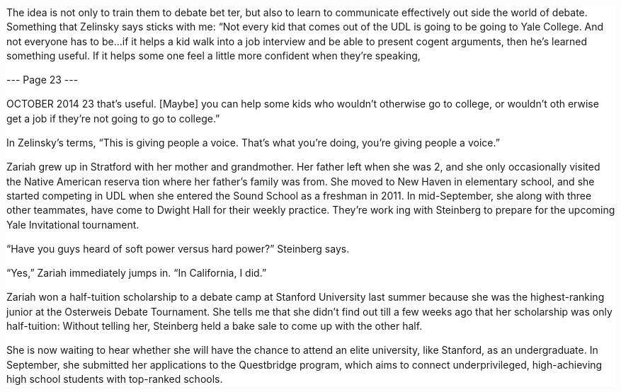 The idea is not only to train them to debate bet­
ter, but also to learn to communicate effectively out­
side the world of debate. Something that Zelinsky says 
sticks with me: “Not every kid that comes out of the 
UDL is going to be going to Yale College. And not 
everyone has to be…if it helps a kid walk into a job 
interview and be able to present cogent arguments, 
then he’s learned something useful. If it helps some­
one feel a little more confident when they’re speaking, 


--- Page 23 ---

OCTOBER 2014
23
that’s useful. [Maybe] you can help some kids who 
wouldn’t otherwise go to college, or wouldn’t oth­
erwise get a job if they’re not going to go to college.” 

In Zelinsky’s terms, “This is giving people a 
voice. That’s what you’re doing, you’re giving people 
a voice.”

Zariah grew up in Stratford with her mother and 
grandmother. Her father left when she was 2, and she 
only occasionally visited the Native American reserva­
tion where her father’s family was from. She moved 
to New Haven in elementary school, and she started 
competing in UDL when she entered the Sound 
School as a freshman in 2011. In mid-September, 
she along with three other teammates, have come to 
Dwight Hall for their weekly practice. They’re work­
ing with Steinberg to prepare for the upcoming Yale 
Invitational tournament. 

 “Have you guys heard of soft power versus hard 
power?” Steinberg says.

 “Yes,” Zariah immediately jumps in. “In 
California, I did.”

Zariah won a half-tuition scholarship to a debate 
camp at Stanford University last summer because 
she was the highest-ranking junior at the Osterweis 
Debate Tournament. She tells me that she didn’t find 
out till a few weeks ago that her scholarship was only 
half-tuition: Without telling her, Steinberg held a 
bake sale to come up with the other half. 

She is now waiting to hear whether she will have 
the chance to attend an elite university, like Stanford, 
as an undergraduate. In September, she submitted her 
applications to the Questbridge program, which aims 
to connect underprivileged, high-achieving high 
school students with top-ranked schools.

